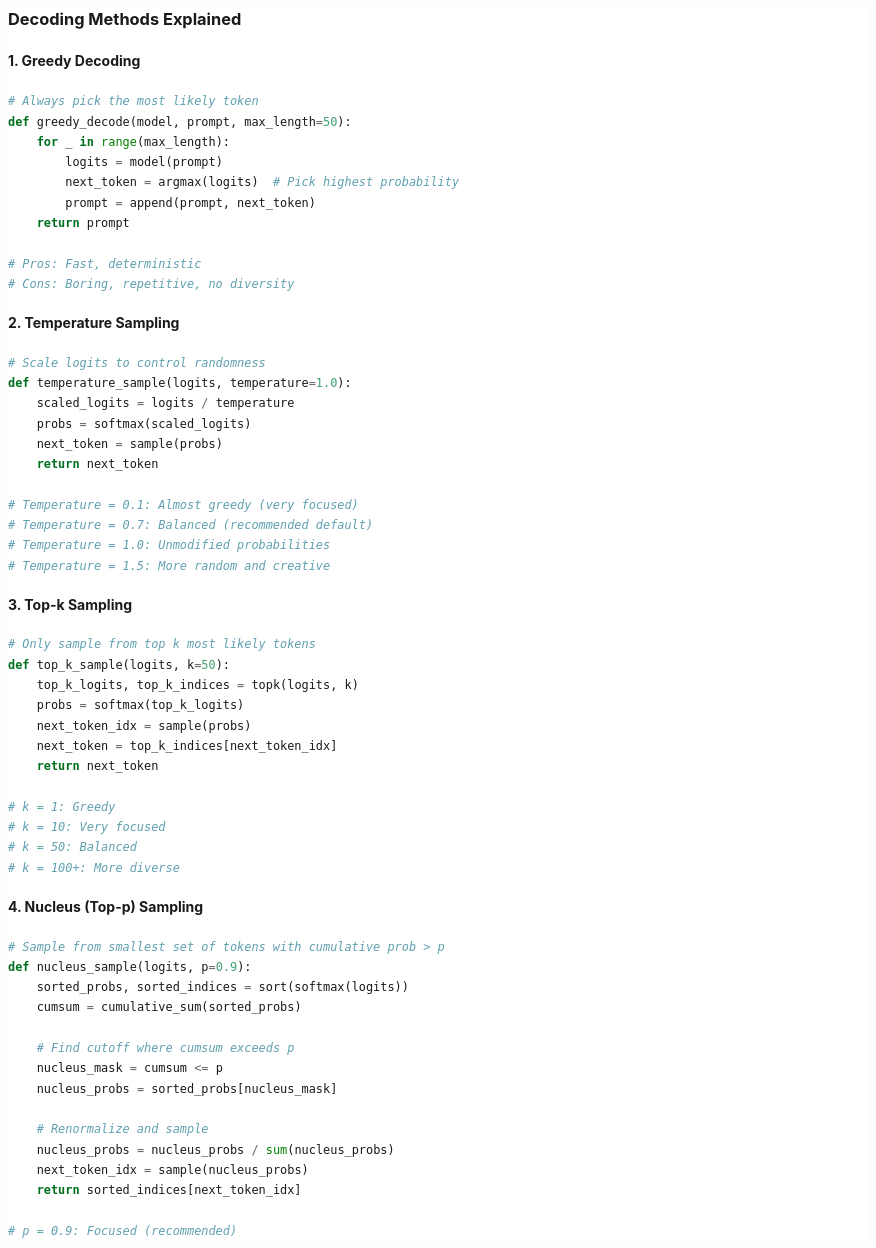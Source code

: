 ### Decoding Methods Explained

#### 1. Greedy Decoding
```python
# Always pick the most likely token
def greedy_decode(model, prompt, max_length=50):
    for _ in range(max_length):
        logits = model(prompt)
        next_token = argmax(logits)  # Pick highest probability
        prompt = append(prompt, next_token)
    return prompt

# Pros: Fast, deterministic
# Cons: Boring, repetitive, no diversity
```

#### 2. Temperature Sampling
```python
# Scale logits to control randomness
def temperature_sample(logits, temperature=1.0):
    scaled_logits = logits / temperature
    probs = softmax(scaled_logits)
    next_token = sample(probs)
    return next_token

# Temperature = 0.1: Almost greedy (very focused)
# Temperature = 0.7: Balanced (recommended default)
# Temperature = 1.0: Unmodified probabilities
# Temperature = 1.5: More random and creative
```

#### 3. Top-k Sampling
```python
# Only sample from top k most likely tokens
def top_k_sample(logits, k=50):
    top_k_logits, top_k_indices = topk(logits, k)
    probs = softmax(top_k_logits)
    next_token_idx = sample(probs)
    next_token = top_k_indices[next_token_idx]
    return next_token

# k = 1: Greedy
# k = 10: Very focused
# k = 50: Balanced
# k = 100+: More diverse
```

#### 4. Nucleus (Top-p) Sampling
```python
# Sample from smallest set of tokens with cumulative prob > p
def nucleus_sample(logits, p=0.9):
    sorted_probs, sorted_indices = sort(softmax(logits))
    cumsum = cumulative_sum(sorted_probs)
    
    # Find cutoff where cumsum exceeds p
    nucleus_mask = cumsum <= p
    nucleus_probs = sorted_probs[nucleus_mask]
    
    # Renormalize and sample
    nucleus_probs = nucleus_probs / sum(nucleus_probs)
    next_token_idx = sample(nucleus_probs)
    return sorted_indices[next_token_idx]

# p = 0.9: Focused (recommended)
```